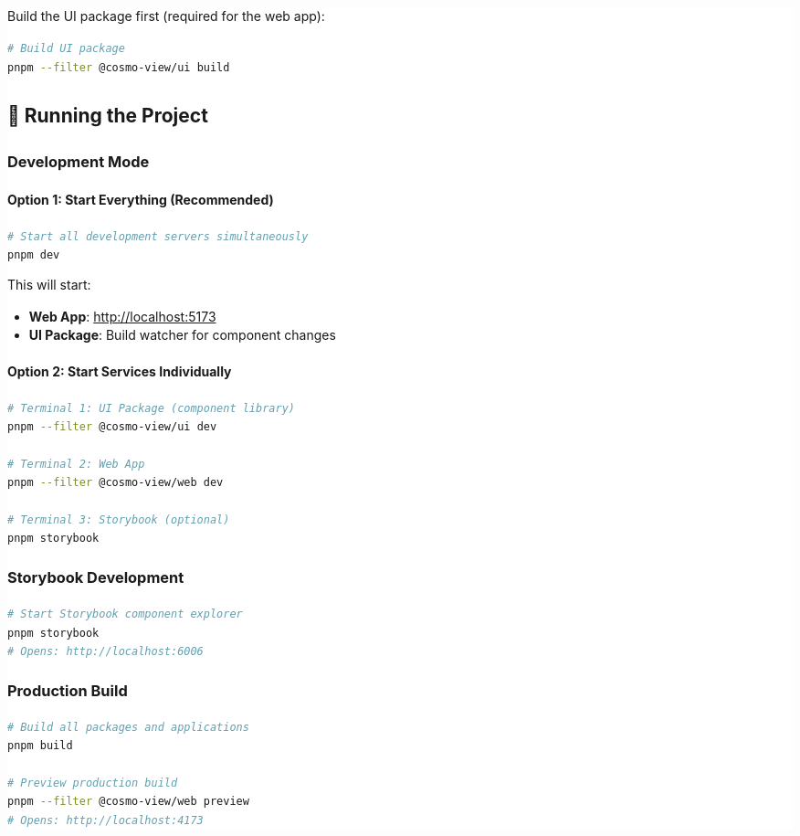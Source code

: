 Build the UI package first (required for the web app):

```bash
# Build UI package
pnpm --filter @cosmo-view/ui build
```

## 🚀 Running the Project

### Development Mode

#### Option 1: Start Everything (Recommended)

```bash
# Start all development servers simultaneously
pnpm dev
```

This will start:

-   **Web App**: <http://localhost:5173>
-   **UI Package**: Build watcher for component changes

#### Option 2: Start Services Individually

```bash
# Terminal 1: UI Package (component library)
pnpm --filter @cosmo-view/ui dev

# Terminal 2: Web App
pnpm --filter @cosmo-view/web dev

# Terminal 3: Storybook (optional)
pnpm storybook
```

### Storybook Development

```bash
# Start Storybook component explorer
pnpm storybook
# Opens: http://localhost:6006
```

### Production Build

```bash
# Build all packages and applications
pnpm build

# Preview production build
pnpm --filter @cosmo-view/web preview
# Opens: http://localhost:4173
```
